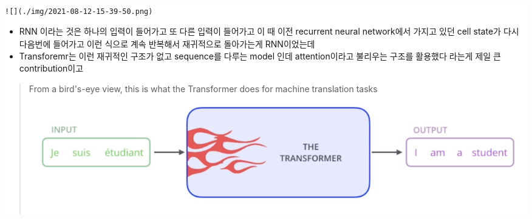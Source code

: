     ![](./img/2021-08-12-15-39-50.png)

- RNN 이라는 것은 하나의 입력이 들어가고 또 다른 입력이 들어가고 이 때 이전 recurrent neural network에서 가지고 있던 cell state가 다시 다음번에 들어가고 이런 식으로 계속 반복해서 재귀적으로 돌아가는게 RNN이었는데
- Transforemr는 이런 재귀적인 구조가 없고 sequence를 다루는 model 인데 attention이라고 불리우는 구조를 활용했다 라는게 제일 큰 contribution이고 
 
> From a bird's-eye view, this is what the Transformer does for machine translation tasks
    ![](./img/2021-08-12-15-43-15.png)
